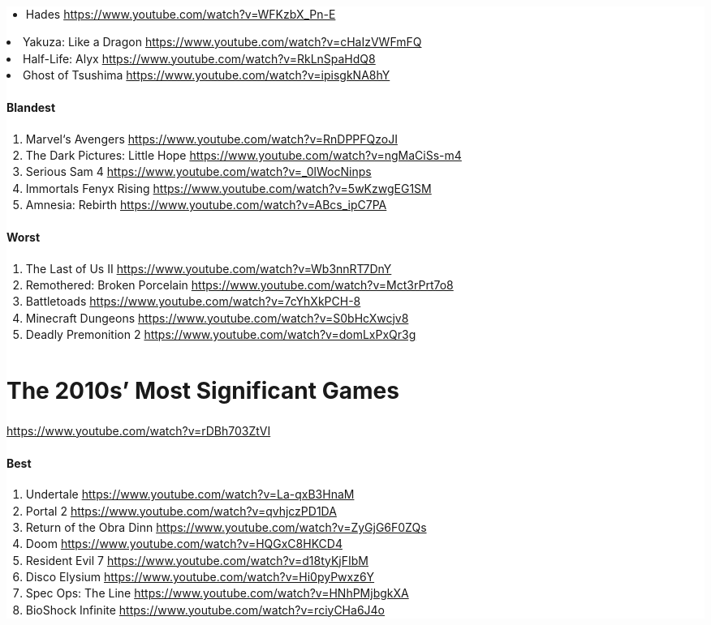 <ul>
<li>Hades <a href="https://www.youtube.com/watch?v=WFKzbX_Pn-E">https://www.youtube.com/watch?v=WFKzbX_Pn-E</a></li>
</ul></li>
<li>Yakuza: Like a Dragon <a href="https://www.youtube.com/watch?v=cHaIzVWFmFQ">https://www.youtube.com/watch?v=cHaIzVWFmFQ</a></li>
<li>Half-Life: Alyx <a href="https://www.youtube.com/watch?v=RkLnSpaHdQ8">https://www.youtube.com/watch?v=RkLnSpaHdQ8</a></li>
<li>Ghost of Tsushima <a href="https://www.youtube.com/watch?v=ipisgkNA8hY">https://www.youtube.com/watch?v=ipisgkNA8hY</a></li>
</ol>

<h4>Blandest</h4>

<ol>
<li>Marvel‘s Avengers <a href="https://www.youtube.com/watch?v=RnDPPFQzoJI">https://www.youtube.com/watch?v=RnDPPFQzoJI</a></li>
<li>The Dark Pictures: Little Hope <a href="https://www.youtube.com/watch?v=ngMaCiSs-m4">https://www.youtube.com/watch?v=ngMaCiSs-m4</a></li>
<li>Serious Sam 4 <a href="https://www.youtube.com/watch?v=_0lWocNinps">https://www.youtube.com/watch?v=_0lWocNinps</a></li>
<li>Immortals Fenyx Rising <a href="https://www.youtube.com/watch?v=5wKzwgEG1SM">https://www.youtube.com/watch?v=5wKzwgEG1SM</a></li>
<li>Amnesia: Rebirth <a href="https://www.youtube.com/watch?v=ABcs_ipC7PA">https://www.youtube.com/watch?v=ABcs_ipC7PA</a></li>
</ol>

<h4>Worst</h4>

<ol>
<li>The Last of Us II <a href="https://www.youtube.com/watch?v=Wb3nnRT7DnY">https://www.youtube.com/watch?v=Wb3nnRT7DnY</a></li>
<li>Remothered: Broken Porcelain <a href="https://www.youtube.com/watch?v=Mct3rPrt7o8">https://www.youtube.com/watch?v=Mct3rPrt7o8</a></li>
<li>Battletoads <a href="https://www.youtube.com/watch?v=7cYhXkPCH-8">https://www.youtube.com/watch?v=7cYhXkPCH-8</a></li>
<li>Minecraft Dungeons <a href="https://www.youtube.com/watch?v=S0bHcXwcjv8">https://www.youtube.com/watch?v=S0bHcXwcjv8</a></li>
<li>Deadly Premonition 2 <a href="https://www.youtube.com/watch?v=domLxPxQr3g">https://www.youtube.com/watch?v=domLxPxQr3g</a></li>
</ol>

<h1>The 2010s’ Most Significant Games</h1>

<p><a href="https://www.youtube.com/watch?v=rDBh703ZtVI">https://www.youtube.com/watch?v=rDBh703ZtVI</a></p>

<h4>Best</h4>

<ol>
<li>Undertale <a href="https://www.youtube.com/watch?v=La-qxB3HnaM">https://www.youtube.com/watch?v=La-qxB3HnaM</a></li>
<li>Portal 2 <a href="https://www.youtube.com/watch?v=qvhjczPD1DA">https://www.youtube.com/watch?v=qvhjczPD1DA</a></li>
<li>Return of the Obra Dinn <a href="https://www.youtube.com/watch?v=ZyGjG6F0ZQs">https://www.youtube.com/watch?v=ZyGjG6F0ZQs</a></li>
<li>Doom <a href="https://www.youtube.com/watch?v=HQGxC8HKCD4">https://www.youtube.com/watch?v=HQGxC8HKCD4</a></li>
<li>Resident Evil 7 <a href="https://www.youtube.com/watch?v=d18tyKjFIbM">https://www.youtube.com/watch?v=d18tyKjFIbM</a></li>
<li>Disco Elysium <a href="https://www.youtube.com/watch?v=Hi0pyPwxz6Y">https://www.youtube.com/watch?v=Hi0pyPwxz6Y</a></li>
<li>Spec Ops: The Line <a href="https://www.youtube.com/watch?v=HNhPMjbgkXA">https://www.youtube.com/watch?v=HNhPMjbgkXA</a></li>
<li>BioShock Infinite <a href="https://www.youtube.com/watch?v=rciyCHa6J4o">https://www.youtube.com/watch?v=rciyCHa6J4o</a></li>